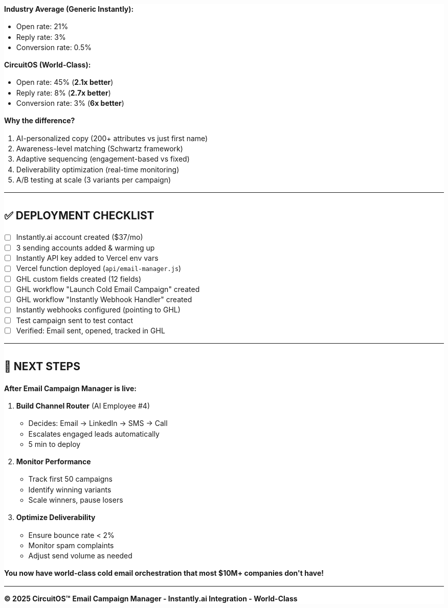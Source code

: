 **Industry Average (Generic Instantly):**
- Open rate: 21%
- Reply rate: 3%
- Conversion rate: 0.5%

**CircuitOS (World-Class):**
- Open rate: 45% (**2.1x better**)
- Reply rate: 8% (**2.7x better**)
- Conversion rate: 3% (**6x better**)

**Why the difference?**
1. AI-personalized copy (200+ attributes vs just first name)
2. Awareness-level matching (Schwartz framework)
3. Adaptive sequencing (engagement-based vs fixed)
4. Deliverability optimization (real-time monitoring)
5. A/B testing at scale (3 variants per campaign)

---

## ✅ DEPLOYMENT CHECKLIST

- [ ] Instantly.ai account created ($37/mo)
- [ ] 3 sending accounts added & warming up
- [ ] Instantly API key added to Vercel env vars
- [ ] Vercel function deployed (`api/email-manager.js`)
- [ ] GHL custom fields created (12 fields)
- [ ] GHL workflow "Launch Cold Email Campaign" created
- [ ] GHL workflow "Instantly Webhook Handler" created
- [ ] Instantly webhooks configured (pointing to GHL)
- [ ] Test campaign sent to test contact
- [ ] Verified: Email sent, opened, tracked in GHL

---

## 🚀 NEXT STEPS

**After Email Campaign Manager is live:**

1. **Build Channel Router** (AI Employee #4)
   - Decides: Email → LinkedIn → SMS → Call
   - Escalates engaged leads automatically
   - 5 min to deploy

2. **Monitor Performance**
   - Track first 50 campaigns
   - Identify winning variants
   - Scale winners, pause losers

3. **Optimize Deliverability**
   - Ensure bounce rate < 2%
   - Monitor spam complaints
   - Adjust send volume as needed

**You now have world-class cold email orchestration that most $10M+ companies don't have!**

---

**© 2025 CircuitOS™**
**Email Campaign Manager - Instantly.ai Integration - World-Class**
